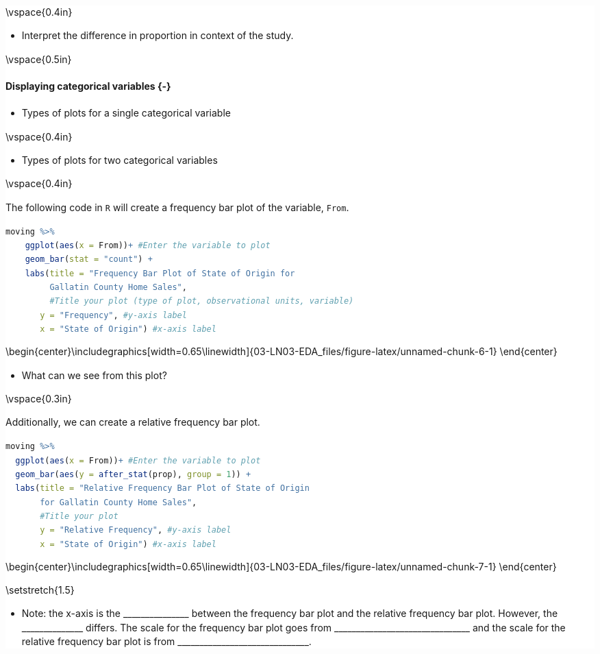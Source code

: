 \vspace{0.4in}

* Interpret the difference in proportion in context of the study.

\vspace{0.5in}

#### Displaying categorical variables {-}

* Types of plots for a single categorical variable

\vspace{0.4in}

* Types of plots for two categorical variables

\vspace{0.4in}

The following code in `R` will create a frequency bar plot of the variable, `From`.


```r
moving %>%
    ggplot(aes(x = From))+ #Enter the variable to plot
    geom_bar(stat = "count") + 
    labs(title = "Frequency Bar Plot of State of Origin for
         Gallatin County Home Sales", 
         #Title your plot (type of plot, observational units, variable)
       y = "Frequency", #y-axis label
       x = "State of Origin") #x-axis label
```



\begin{center}\includegraphics[width=0.65\linewidth]{03-LN03-EDA_files/figure-latex/unnamed-chunk-6-1} \end{center}

* What can we see from this plot?

\vspace{0.3in}

Additionally, we can create a relative frequency bar plot.


```r
moving %>%
  ggplot(aes(x = From))+ #Enter the variable to plot
  geom_bar(aes(y = after_stat(prop), group = 1)) +
  labs(title = "Relative Frequency Bar Plot of State of Origin 
       for Gallatin County Home Sales", 
       #Title your plot
       y = "Relative Frequency", #y-axis label
       x = "State of Origin") #x-axis label
```



\begin{center}\includegraphics[width=0.65\linewidth]{03-LN03-EDA_files/figure-latex/unnamed-chunk-7-1} \end{center}

\setstretch{1.5}

* Note: the x-axis is the _______________ between the frequency bar plot and the relative frequency bar plot.  However, the ______________ differs.  The scale for the frequency bar plot goes from _______________________________ and the scale for the relative frequency bar plot is from ______________________________.
